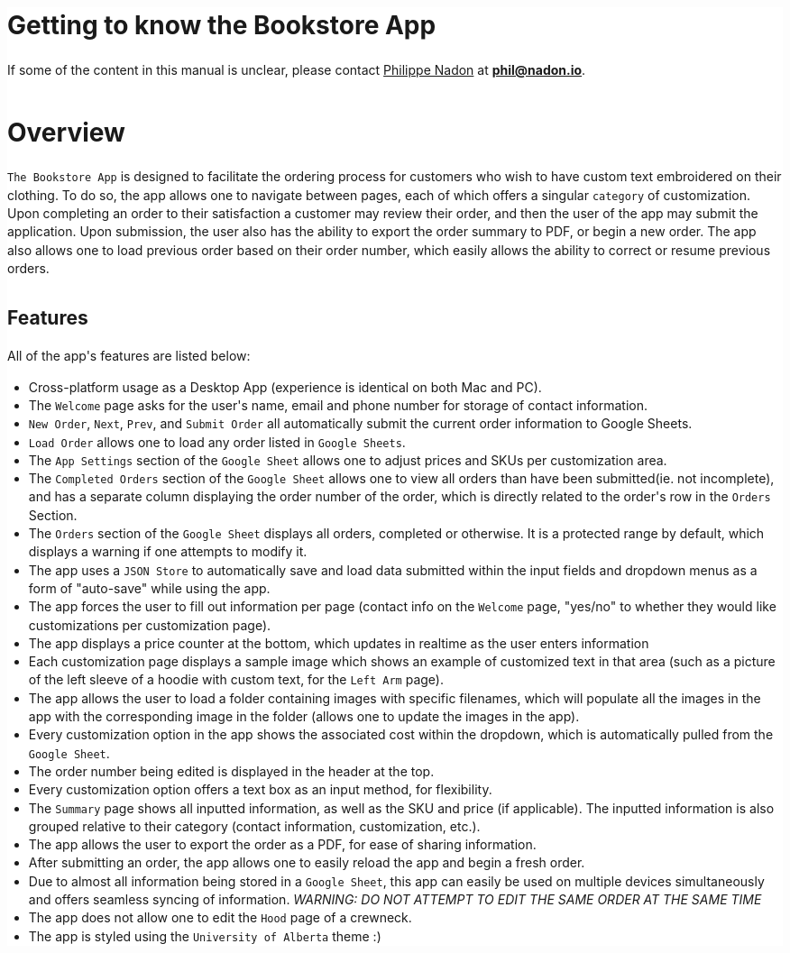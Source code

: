 # Getting to know the Bookstore App



If some of the content in this manual is unclear, please contact [Philippe Nadon](https://nadon.io) at **phil@nadon.io**.

# Overview

`The Bookstore App` is designed to facilitate the ordering process for customers who wish to have custom text embroidered on their clothing.
To do so, the app allows one to navigate between pages, each of which offers a singular `category` of customization. Upon completing an order to their satisfaction a customer may review their order, and then the user of the app may submit the application. Upon submission, the user also has the ability to export the order summary to PDF, or begin a new order. The app also allows one to load previous order based on their order number, which easily allows the ability to correct or resume previous orders.

## Features

All of the app's features are listed below:
- Cross-platform usage as a Desktop App (experience is identical on both Mac and PC).
- The `Welcome` page asks for the user's name, email and phone number for storage of contact information.
- `New Order`, `Next`, `Prev`, and `Submit Order` all automatically submit the current order information to Google Sheets.
- `Load Order` allows one to load any order listed in `Google Sheets`.
- The `App Settings` section of the `Google Sheet` allows one to adjust prices and SKUs per customization area.
- The `Completed Orders` section of the `Google Sheet` allows one to view all orders than have been submitted(ie. not incomplete), and has a separate column displaying the order number of the order, which is directly related to the order's row in the `Orders` Section.
- The `Orders` section of the `Google Sheet` displays all orders, completed or otherwise. It is a protected range by default, which displays a warning if one attempts to modify it.
- The app uses a `JSON Store` to automatically save and load data submitted within the input fields and dropdown menus as a form of "auto-save" while using the app.
- The app forces the user to fill out information per page (contact info on the `Welcome` page, "yes/no" to whether they would like customizations per customization page).
- The app displays a price counter at the bottom, which updates in realtime as the user enters information
- Each customization page displays a sample image which shows an example of customized text in that area (such as a picture of the left sleeve of a hoodie with custom text, for the `Left Arm` page).
- The app allows the user to load a folder containing images with specific filenames, which will populate all the images in the app with the corresponding image in the folder (allows one to update the images in the app).
- Every customization option in the app shows the associated cost within the dropdown, which is automatically pulled from the `Google Sheet`.
- The order number being edited is displayed in the header at the top.
- Every customization option offers a text box as an input method, for flexibility.
- The `Summary` page shows all inputted information, as well as the SKU and price (if applicable). The inputted information is also grouped relative to their category (contact information, customization, etc.).
- The app allows the user to export the order as a PDF, for ease of sharing information.
- After submitting an order, the app allows one to easily reload the app and begin a fresh order.
- Due to almost all information being stored in a `Google Sheet`, this app can easily be used on multiple devices simultaneously and offers seamless syncing of information. *WARNING: DO NOT ATTEMPT TO EDIT THE SAME ORDER AT THE SAME TIME*
- The app does not allow one to edit the `Hood` page of a crewneck.
- The app is styled using the `University of Alberta` theme :)
